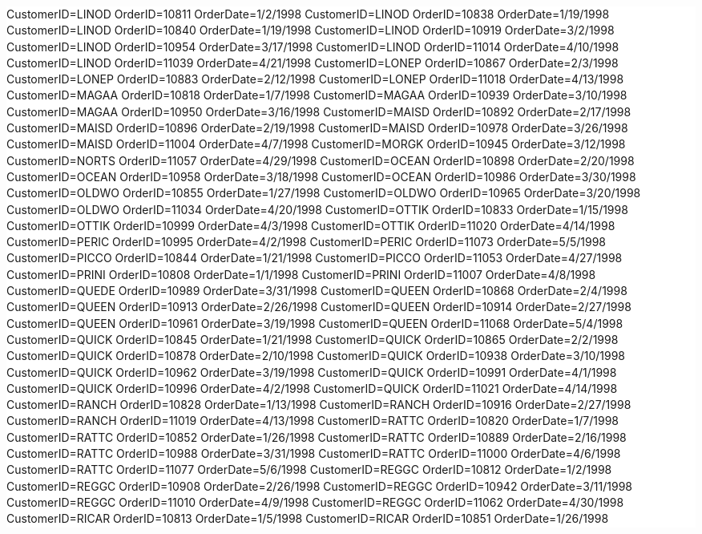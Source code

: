 CustomerID=LINOD OrderID=10811 OrderDate=1/2/1998
CustomerID=LINOD OrderID=10838 OrderDate=1/19/1998
CustomerID=LINOD OrderID=10840 OrderDate=1/19/1998
CustomerID=LINOD OrderID=10919 OrderDate=3/2/1998
CustomerID=LINOD OrderID=10954 OrderDate=3/17/1998
CustomerID=LINOD OrderID=11014 OrderDate=4/10/1998
CustomerID=LINOD OrderID=11039 OrderDate=4/21/1998
CustomerID=LONEP OrderID=10867 OrderDate=2/3/1998
CustomerID=LONEP OrderID=10883 OrderDate=2/12/1998
CustomerID=LONEP OrderID=11018 OrderDate=4/13/1998
CustomerID=MAGAA OrderID=10818 OrderDate=1/7/1998
CustomerID=MAGAA OrderID=10939 OrderDate=3/10/1998
CustomerID=MAGAA OrderID=10950 OrderDate=3/16/1998
CustomerID=MAISD OrderID=10892 OrderDate=2/17/1998
CustomerID=MAISD OrderID=10896 OrderDate=2/19/1998
CustomerID=MAISD OrderID=10978 OrderDate=3/26/1998
CustomerID=MAISD OrderID=11004 OrderDate=4/7/1998
CustomerID=MORGK OrderID=10945 OrderDate=3/12/1998
CustomerID=NORTS OrderID=11057 OrderDate=4/29/1998
CustomerID=OCEAN OrderID=10898 OrderDate=2/20/1998
CustomerID=OCEAN OrderID=10958 OrderDate=3/18/1998
CustomerID=OCEAN OrderID=10986 OrderDate=3/30/1998
CustomerID=OLDWO OrderID=10855 OrderDate=1/27/1998
CustomerID=OLDWO OrderID=10965 OrderDate=3/20/1998
CustomerID=OLDWO OrderID=11034 OrderDate=4/20/1998
CustomerID=OTTIK OrderID=10833 OrderDate=1/15/1998
CustomerID=OTTIK OrderID=10999 OrderDate=4/3/1998
CustomerID=OTTIK OrderID=11020 OrderDate=4/14/1998
CustomerID=PERIC OrderID=10995 OrderDate=4/2/1998
CustomerID=PERIC OrderID=11073 OrderDate=5/5/1998
CustomerID=PICCO OrderID=10844 OrderDate=1/21/1998
CustomerID=PICCO OrderID=11053 OrderDate=4/27/1998
CustomerID=PRINI OrderID=10808 OrderDate=1/1/1998
CustomerID=PRINI OrderID=11007 OrderDate=4/8/1998
CustomerID=QUEDE OrderID=10989 OrderDate=3/31/1998
CustomerID=QUEEN OrderID=10868 OrderDate=2/4/1998
CustomerID=QUEEN OrderID=10913 OrderDate=2/26/1998
CustomerID=QUEEN OrderID=10914 OrderDate=2/27/1998
CustomerID=QUEEN OrderID=10961 OrderDate=3/19/1998
CustomerID=QUEEN OrderID=11068 OrderDate=5/4/1998
CustomerID=QUICK OrderID=10845 OrderDate=1/21/1998
CustomerID=QUICK OrderID=10865 OrderDate=2/2/1998
CustomerID=QUICK OrderID=10878 OrderDate=2/10/1998
CustomerID=QUICK OrderID=10938 OrderDate=3/10/1998
CustomerID=QUICK OrderID=10962 OrderDate=3/19/1998
CustomerID=QUICK OrderID=10991 OrderDate=4/1/1998
CustomerID=QUICK OrderID=10996 OrderDate=4/2/1998
CustomerID=QUICK OrderID=11021 OrderDate=4/14/1998
CustomerID=RANCH OrderID=10828 OrderDate=1/13/1998
CustomerID=RANCH OrderID=10916 OrderDate=2/27/1998
CustomerID=RANCH OrderID=11019 OrderDate=4/13/1998
CustomerID=RATTC OrderID=10820 OrderDate=1/7/1998
CustomerID=RATTC OrderID=10852 OrderDate=1/26/1998
CustomerID=RATTC OrderID=10889 OrderDate=2/16/1998
CustomerID=RATTC OrderID=10988 OrderDate=3/31/1998
CustomerID=RATTC OrderID=11000 OrderDate=4/6/1998
CustomerID=RATTC OrderID=11077 OrderDate=5/6/1998
CustomerID=REGGC OrderID=10812 OrderDate=1/2/1998
CustomerID=REGGC OrderID=10908 OrderDate=2/26/1998
CustomerID=REGGC OrderID=10942 OrderDate=3/11/1998
CustomerID=REGGC OrderID=11010 OrderDate=4/9/1998
CustomerID=REGGC OrderID=11062 OrderDate=4/30/1998
CustomerID=RICAR OrderID=10813 OrderDate=1/5/1998
CustomerID=RICAR OrderID=10851 OrderDate=1/26/1998